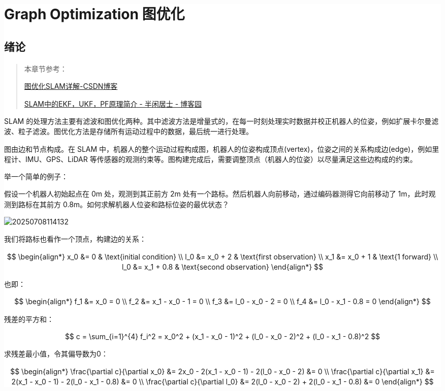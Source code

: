 # Graph Optimization 图优化

## 绪论

> 本章节参考：
>
> [图优化SLAM详解-CSDN博客](https://blog.csdn.net/datase/article/details/78473804)
>
> [SLAM中的EKF，UKF，PF原理简介 - 半闲居士 - 博客园](https://www.cnblogs.com/gaoxiang12/p/5560360.html)

SLAM 的处理方法主要有滤波和图优化两种。其中滤波方法是增量式的，在每一时刻处理实时数据并校正机器人的位姿，例如扩展卡尔曼滤波、粒子滤波。图优化方法是存储所有运动过程中的数据，最后统一进行处理。

图由边和节点构成。在 SLAM 中，机器人的整个运动过程构成图，机器人的位姿构成顶点(vertex)，位姿之间的关系构成边(edge)，例如里程计、IMU、GPS、LiDAR 等传感器的观测约束等。图构建完成后，需要调整顶点（机器人的位姿）以尽量满足这些边构成的约束。

举一个简单的例子：

假设一个机器人初始起点在 0m 处，观测到其正前方 2m 处有一个路标。然后机器人向前移动，通过编码器测得它向前移动了 1m，此时观测到路标在其前方 0.8m。如何求解机器人位姿和路标位姿的最优状态？

![20250708114132](https://cdn.jsdelivr.net/gh/DerrickMarcus/picgo-image/images/20250708114132.png)

我们将路标也看作一个顶点，构建边的关系：

$$
\begin{align*}
x_0 &= 0 & \text{initial condition} \\
l_0 &= x_0 + 2 & \text{first observation} \\
x_1 &= x_0 + 1 & \text{1 forward} \\
l_0 &= x_1 + 0.8 & \text{second observation}
\end{align*}
$$

也即：

$$
\begin{align*}
f_1 &= x_0 = 0 \\
f_2 &= x_1 - x_0 - 1 = 0 \\
f_3 &= l_0 - x_0 - 2 = 0 \\
f_4 &= l_0 - x_1 - 0.8 = 0
\end{align*}
$$

残差的平方和：

$$
c = \sum_{i=1}^{4} f_i^2 = x_0^2 + (x_1 - x_0 - 1)^2 + (l_0 - x_0 - 2)^2 + (l_0 - x_1 - 0.8)^2
$$

求残差最小值，令其偏导数为0：

$$
\begin{align*}
\frac{\partial c}{\partial x_0} &= 2x_0 - 2(x_1 - x_0 - 1) - 2(l_0 - x_0 - 2) &= 0 \\
\frac{\partial c}{\partial x_1} &= 2(x_1 - x_0 - 1) - 2(l_0 - x_1 - 0.8) &= 0 \\
\frac{\partial c}{\partial l_0} &= 2(l_0 - x_0 - 2) + 2(l_0 - x_1 - 0.8) &= 0
\end{align*}
$$
